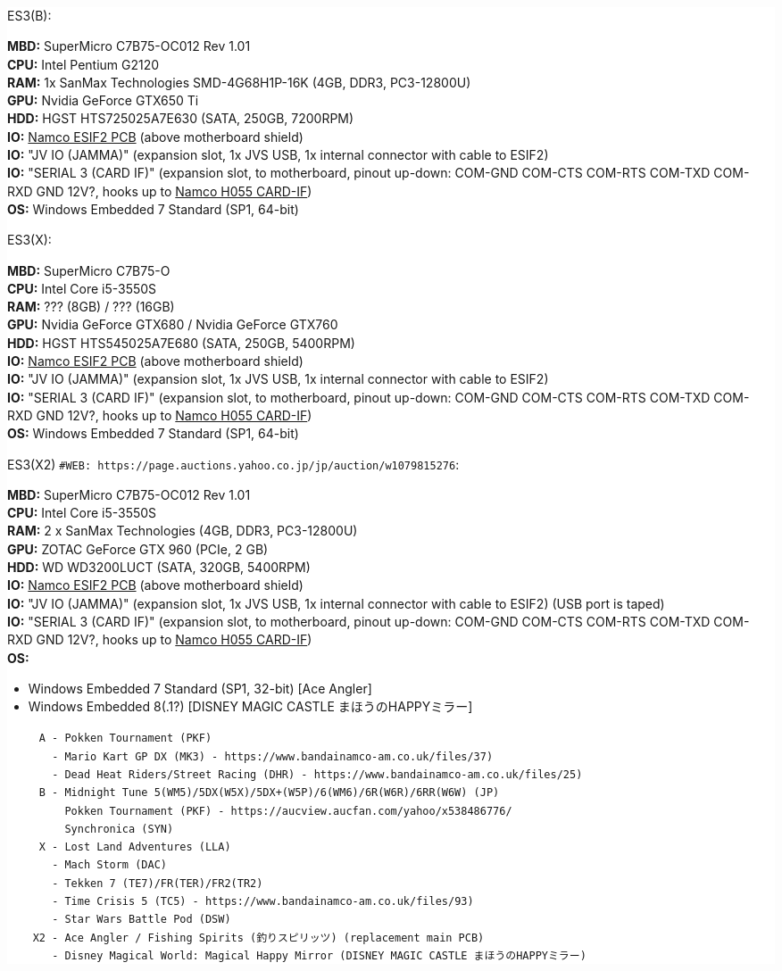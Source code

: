 ES3(B):

**MBD:** SuperMicro C7B75-OC012 Rev 1.01  
**CPU:** Intel Pentium G2120  
**RAM:** 1x SanMax Technologies SMD-4G68H1P-16K (4GB, DDR3, PC3-12800U)  
**GPU:** Nvidia GeForce GTX650 Ti  
**HDD:** HGST HTS725025A7E630 (SATA, 250GB, 7200RPM)  
**IO:** [Namco ESIF2 PCB](io.md#esif2) (above motherboard shield)  
**IO:** "JV IO (JAMMA)" (expansion slot, 1x JVS USB, 1x internal connector with cable to ESIF2)  
**IO:** "SERIAL 3 (CARD IF)" (expansion slot, to motherboard, pinout up-down: COM-GND COM-CTS COM-RTS COM-TXD COM-RXD GND 12V?, hooks up to [Namco H055 CARD-IF](io.md#h055-card-if))  
**OS:** Windows Embedded 7 Standard (SP1, 64-bit)  

ES3(X):

**MBD:** SuperMicro C7B75-O  
**CPU:** Intel Core i5-3550S  
**RAM:** ??? (8GB) / ??? (16GB)  
**GPU:** Nvidia GeForce GTX680 / Nvidia GeForce GTX760  
**HDD:** HGST HTS545025A7E680 (SATA, 250GB, 5400RPM)  
**IO:** [Namco ESIF2 PCB](io.md#esif2) (above motherboard shield)  
**IO:** "JV IO (JAMMA)" (expansion slot, 1x JVS USB, 1x internal connector with cable to ESIF2)  
**IO:** "SERIAL 3 (CARD IF)" (expansion slot, to motherboard, pinout up-down: COM-GND COM-CTS COM-RTS COM-TXD COM-RXD GND 12V?, hooks up to [Namco H055 CARD-IF](io.md#h055-card-if))  
**OS:** Windows Embedded 7 Standard (SP1, 64-bit)  

ES3(X2) `#WEB: https://page.auctions.yahoo.co.jp/jp/auction/w1079815276`:

**MBD:** SuperMicro C7B75-OC012 Rev 1.01  
**CPU:** Intel Core i5-3550S  
**RAM:** 2 x SanMax Technologies (4GB, DDR3, PC3-12800U)  
**GPU:** ZOTAC GeForce GTX 960 (PCIe, 2 GB)  
**HDD:** WD WD3200LUCT (SATA, 320GB, 5400RPM)  
**IO:** [Namco ESIF2 PCB](io.md#esif2) (above motherboard shield)  
**IO:** "JV IO (JAMMA)" (expansion slot, 1x JVS USB, 1x internal connector with cable to ESIF2) (USB port is taped)  
**IO:** "SERIAL 3 (CARD IF)" (expansion slot, to motherboard, pinout up-down: COM-GND COM-CTS COM-RTS COM-TXD COM-RXD GND 12V?, hooks up to [Namco H055 CARD-IF](io.md#h055-card-if))  
**OS:** 
* Windows Embedded 7 Standard (SP1, 32-bit) [Ace Angler]  
* Windows Embedded 8(.1?) [DISNEY MAGIC CASTLE まほうのHAPPYミラー]  

```
     A - Pokken Tournament (PKF)
       - Mario Kart GP DX (MK3) - https://www.bandainamco-am.co.uk/files/37)
       - Dead Heat Riders/Street Racing (DHR) - https://www.bandainamco-am.co.uk/files/25)
     B - Midnight Tune 5(WM5)/5DX(W5X)/5DX+(W5P)/6(WM6)/6R(W6R)/6RR(W6W) (JP)
         Pokken Tournament (PKF) - https://aucview.aucfan.com/yahoo/x538486776/
         Synchronica (SYN)
     X - Lost Land Adventures (LLA)
       - Mach Storm (DAC)
       - Tekken 7 (TE7)/FR(TER)/FR2(TR2)
       - Time Crisis 5 (TC5) - https://www.bandainamco-am.co.uk/files/93)
       - Star Wars Battle Pod (DSW)
    X2 - Ace Angler / Fishing Spirits (釣りスピリッツ) (replacement main PCB) 
       - Disney Magical World: Magical Happy Mirror (DISNEY MAGIC CASTLE まほうのHAPPYミラー)
```

